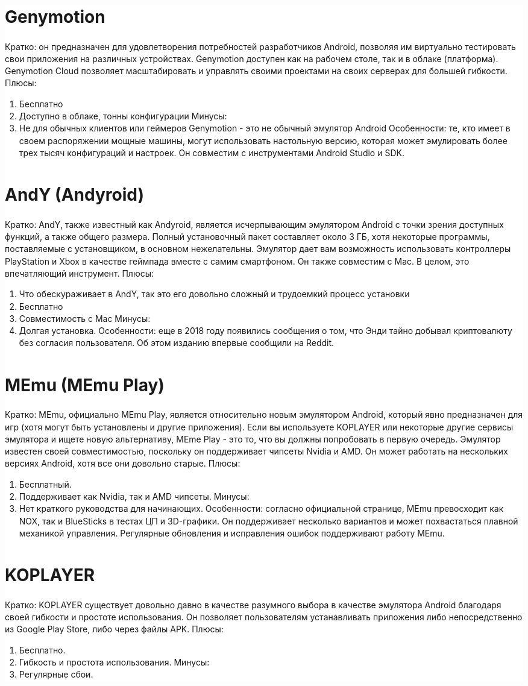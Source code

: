 # Genymotion
Кратко: он предназначен для удовлетворения потребностей разработчиков Android, позволяя им виртуально тестировать свои приложения на различных устройствах. Genymotion доступен как на рабочем столе, так и в облаке (платформа). Genymotion Cloud позволяет масштабировать и управлять своими проектами на своих серверах для большей гибкости.
Плюсы:
1) Бесплатно 
2) Доступно в облаке, тонны конфигурации 
Минусы: 
1) Не для обычных клиентов или геймеров Genymotion - это не обычный эмулятор Android
Особенности: те, кто имеет в своем распоряжении мощные машины, могут использовать настольную версию, которая может эмулировать более трех тысяч конфигураций и настроек. Он совместим с инструментами Android Studio и SDK.

# AndY (Andyroid)
Кратко: AndY, также известный как Andyroid, является исчерпывающим эмулятором Android с точки зрения доступных функций, а также общего размера. Полный установочный пакет составляет около 3 ГБ, хотя некоторые программы, поставляемые с установщиком, в основном нежелательны. Эмулятор дает вам возможность использовать контроллеры PlayStation и Xbox в качестве геймпада вместе с самим смартфоном. Он также совместим с Mac. В целом, это впечатляющий инструмент.
Плюсы: 
1) Что обескураживает в AndY, так это его довольно сложный и трудоемкий процесс установки
2) Бесплатно
3) Совместимость с Mac
Минусы:
1) Долгая установка.
Особенности: еще в 2018 году появились сообщения о том, что Энди тайно добывал криптовалюту без согласия пользователя. Об этом изданию впервые сообщили на Reddit.

# MEmu (MEmu Play)
Кратко: MEmu, официально MEmu Play, является относительно новым эмулятором Android, который явно предназначен для игр (хотя могут быть установлены и другие приложения). Если вы используете KOPLAYER или некоторые другие сервисы эмулятора и ищете новую альтернативу, MEme Play - это то, что вы должны попробовать в первую очередь. Эмулятор известен своей совместимостью, поскольку он поддерживает чипсеты Nvidia и AMD. Он может работать на нескольких версиях Android, хотя все они довольно старые.
Плюсы: 
1) Бесплатный.
2) Поддерживает как Nvidia, так и AMD чипсеты.
Минусы: 
1) Нет краткого руководства для начинающих.
Особенности: согласно официальной странице, MEmu превосходит как NOX, так и BlueSticks в тестах ЦП и 3D-графики. Он поддерживает несколько вариантов и может похвастаться плавной механикой управления. Регулярные обновления и исправления ошибок поддерживают работу MEmu.
 
# KOPLAYER 
Кратко: KOPLAYER существует довольно давно в качестве разумного выбора в качестве эмулятора Android благодаря своей гибкости и простоте использования. Он позволяет пользователям устанавливать приложения либо непосредственно из Google Play Store, либо через файлы APK. 
Плюсы:
1) Бесплатно. 
2) Гибкость и простота использования. 
Минусы:
1) Регулярные сбои.